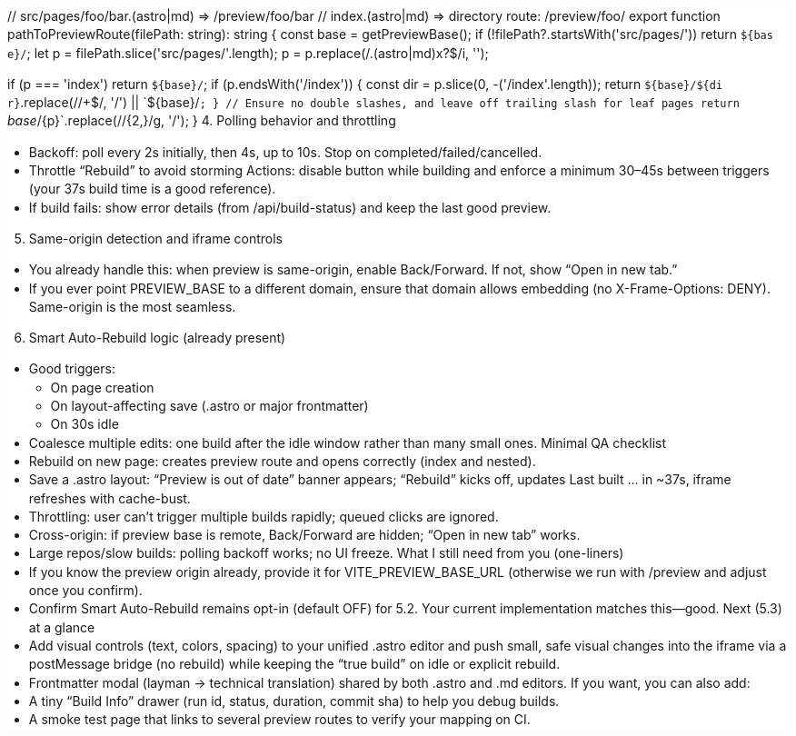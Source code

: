 // src/pages/foo/bar.(astro|md) => /preview/foo/bar
// index.(astro|md) => directory route: /preview/foo/
export function pathToPreviewRoute(filePath: string): string {
  const base = getPreviewBase();
  if (!filePath?.startsWith('src/pages/')) return `${base}/`;
  let p = filePath.slice('src/pages/'.length);
  p = p.replace(/\.(astro|md)x?$/i, '');

  if (p === 'index') return `${base}/`;
  if (p.endsWith('/index')) {
    const dir = p.slice(0, -('/index'.length));
    return `${base}/${dir}`.replace(/\/+$/, '/') || `${base}/`;
  }
  // Ensure no double slashes, and leave off trailing slash for leaf pages
  return `${base}/${p}`.replace(/\/{2,}/g, '/');
}
4. Polling behavior and throttling
* Backoff: poll every 2s initially, then 4s, up to 10s. Stop on completed/failed/cancelled.
* Throttle “Rebuild” to avoid storming Actions: disable button while building and enforce a minimum 30–45s between triggers (your 37s build time is a good reference).
* If build fails: show error details (from /api/build-status) and keep the last good preview.
5. Same-origin detection and iframe controls
* You already handle this: when preview is same-origin, enable Back/Forward. If not, show “Open in new tab.”
* If you ever point PREVIEW_BASE to a different domain, ensure that domain allows embedding (no X-Frame-Options: DENY). Same-origin is the most seamless.
6. Smart Auto-Rebuild logic (already present)
* Good triggers:
    * On page creation
    * On layout-affecting save (.astro or major frontmatter)
    * On 30s idle
* Coalesce multiple edits: one build after the idle window rather than many small ones.
Minimal QA checklist
* Rebuild on new page: creates preview route and opens correctly (index and nested).
* Save a .astro layout: “Preview is out of date” banner appears; “Rebuild” kicks off, updates Last built … in ~37s, iframe refreshes with cache-bust.
* Throttling: user can’t trigger multiple builds rapidly; queued clicks are ignored.
* Cross-origin: if preview base is remote, Back/Forward are hidden; “Open in new tab” works.
* Large repos/slow builds: polling backoff works; no UI freeze.
What I still need from you (one-liners)
* If you know the preview origin already, provide it for VITE_PREVIEW_BASE_URL (otherwise we run with /preview and adjust once you confirm).
* Confirm Smart Auto-Rebuild remains opt-in (default OFF) for 5.2. Your current implementation matches this—good.
Next (5.3) at a glance
* Add visual controls (text, colors, spacing) to your unified .astro editor and push small, safe visual changes into the iframe via a postMessage bridge (no rebuild) while keeping the “true build” on idle or explicit rebuild.
* Frontmatter modal (layman → technical translation) shared by both .astro and .md editors.
If you want, you can also add:
* A tiny “Build Info” drawer (run id, status, duration, commit sha) to help you debug builds.
* A smoke test page that links to several preview routes to verify your mapping on CI.

